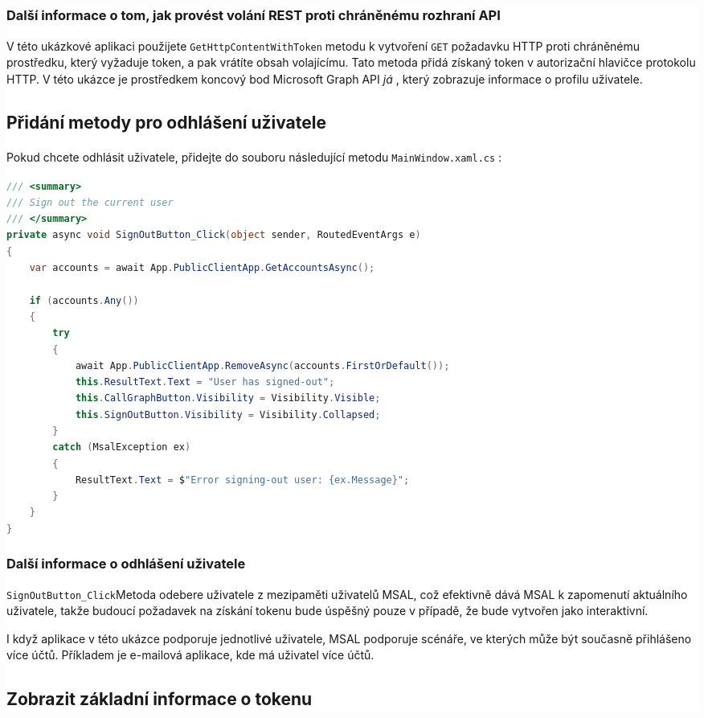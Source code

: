 ### <a name="more-information-about-making-a-rest-call-against-a-protected-api"></a>Další informace o tom, jak provést volání REST proti chráněnému rozhraní API

V této ukázkové aplikaci použijete `GetHttpContentWithToken` metodu k vytvoření `GET` požadavku HTTP proti chráněnému prostředku, který vyžaduje token, a pak vrátíte obsah volajícímu. Tato metoda přidá získaný token v autorizační hlavičce protokolu HTTP. V této ukázce je prostředkem koncový bod Microsoft Graph API *já* , který zobrazuje informace o profilu uživatele.

## <a name="add-a-method-to-sign-out-a-user"></a>Přidání metody pro odhlášení uživatele

Pokud chcete odhlásit uživatele, přidejte do souboru následující metodu `MainWindow.xaml.cs` :

```csharp
/// <summary>
/// Sign out the current user
/// </summary>
private async void SignOutButton_Click(object sender, RoutedEventArgs e)
{
    var accounts = await App.PublicClientApp.GetAccountsAsync();

    if (accounts.Any())
    {
        try
        {
            await App.PublicClientApp.RemoveAsync(accounts.FirstOrDefault());
            this.ResultText.Text = "User has signed-out";
            this.CallGraphButton.Visibility = Visibility.Visible;
            this.SignOutButton.Visibility = Visibility.Collapsed;
        }
        catch (MsalException ex)
        {
            ResultText.Text = $"Error signing-out user: {ex.Message}";
        }
    }
}
```

### <a name="more-information-about-user-sign-out"></a>Další informace o odhlášení uživatele

`SignOutButton_Click`Metoda odebere uživatele z mezipaměti uživatelů MSAL, což efektivně dává MSAL k zapomenutí aktuálního uživatele, takže budoucí požadavek na získání tokenu bude úspěšný pouze v případě, že bude vytvořen jako interaktivní.

I když aplikace v této ukázce podporuje jednotlivé uživatele, MSAL podporuje scénáře, ve kterých může být současně přihlášeno více účtů. Příkladem je e-mailová aplikace, kde má uživatel více účtů.

## <a name="display-basic-token-information"></a>Zobrazit základní informace o tokenu
